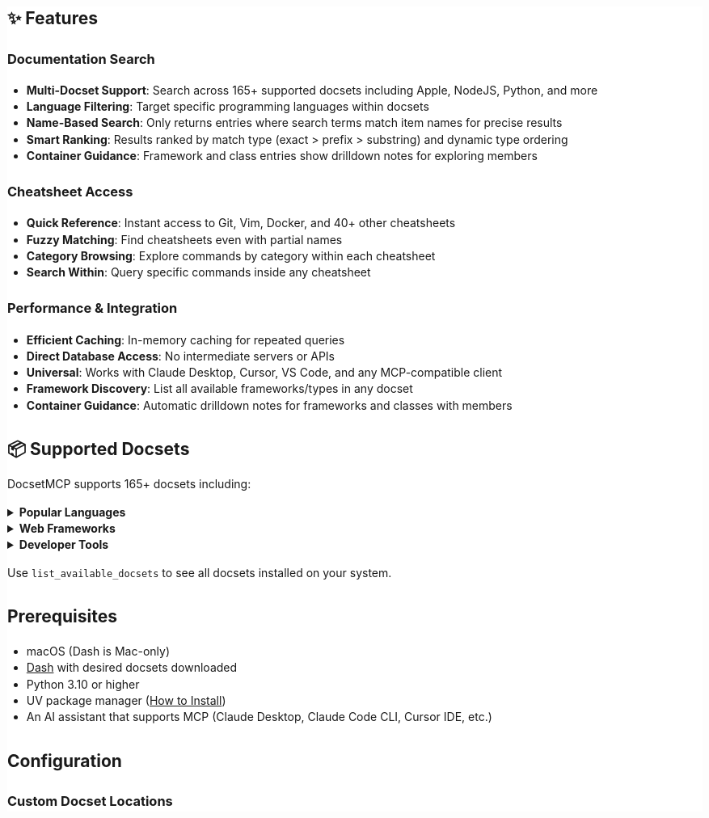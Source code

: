 ## ✨ Features

### Documentation Search

- **Multi-Docset Support**: Search across 165+ supported docsets including Apple, NodeJS, Python, and more
- **Language Filtering**: Target specific programming languages within docsets
- **Name-Based Search**: Only returns entries where search terms match item names for precise results
- **Smart Ranking**: Results ranked by match type (exact > prefix > substring) and dynamic type ordering
- **Container Guidance**: Framework and class entries show drilldown notes for exploring members

### Cheatsheet Access

- **Quick Reference**: Instant access to Git, Vim, Docker, and 40+ other cheatsheets
- **Fuzzy Matching**: Find cheatsheets even with partial names
- **Category Browsing**: Explore commands by category within each cheatsheet
- **Search Within**: Query specific commands inside any cheatsheet

### Performance & Integration

- **Efficient Caching**: In-memory caching for repeated queries
- **Direct Database Access**: No intermediate servers or APIs
- **Universal**: Works with Claude Desktop, Cursor, VS Code, and any MCP-compatible client
- **Framework Discovery**: List all available frameworks/types in any docset
- **Container Guidance**: Automatic drilldown notes for frameworks and classes with members

## 📦 Supported Docsets

DocsetMCP supports 165+ docsets including:

<details><summary><b>Popular Languages</b></summary></details>

<details><summary><b>Web Frameworks</b></summary></details>

<details><summary><b>Developer Tools</b></summary></details>

Use `list_available_docsets` to see all docsets installed on your system.

## Prerequisites

- macOS (Dash is Mac-only)
- [Dash](https://kapeli.com/dash) with desired docsets downloaded
- Python 3.10 or higher
- UV package manager ([How to Install](https://docs.astral.sh/uv/getting-started/installation/))
- An AI assistant that supports MCP (Claude Desktop, Claude Code CLI, Cursor IDE, etc.)

## Configuration

### Custom Docset Locations
